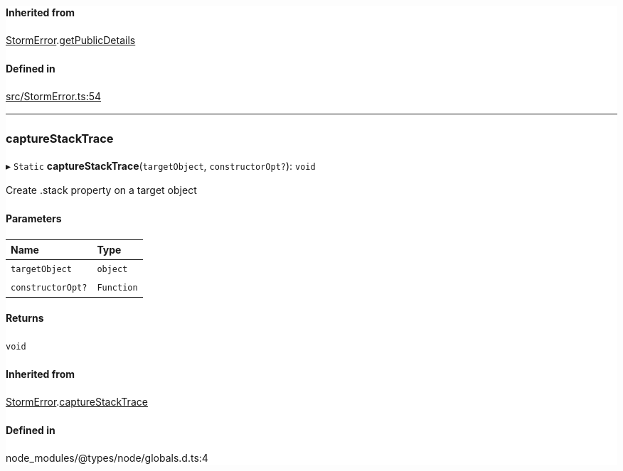 #### Inherited from

[StormError](StormError.StormError-1.md).[getPublicDetails](StormError.StormError-1.md#getpublicdetails)

#### Defined in

[src/StormError.ts:54](https://github.com/breautek/storm/blob/8fb5f8c/src/StormError.ts#L54)

___

### captureStackTrace

▸ `Static` **captureStackTrace**(`targetObject`, `constructorOpt?`): `void`

Create .stack property on a target object

#### Parameters

| Name | Type |
| :------ | :------ |
| `targetObject` | `object` |
| `constructorOpt?` | `Function` |

#### Returns

`void`

#### Inherited from

[StormError](StormError.StormError-1.md).[captureStackTrace](StormError.StormError-1.md#capturestacktrace)

#### Defined in

node_modules/@types/node/globals.d.ts:4
